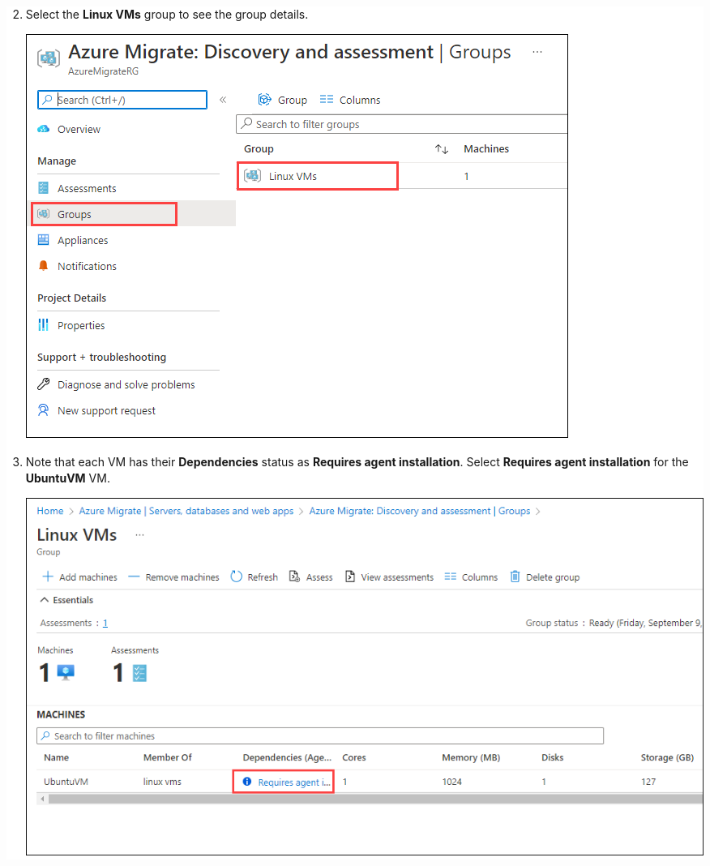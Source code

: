 2. Select the **Linux VMs** group to see the group details. 

   ![](Images/Groups1.png)   

3. Note that each VM has their **Dependencies** status as **Requires agent installation**. Select **Requires agent installation** for the **UbuntuVM** VM.

   ![Screenshot showing the SmartHotel VMs group. Each VM has dependency status 'Requires agent installation'.](Images/Groups2.png "SmartHotel VMs server group")
